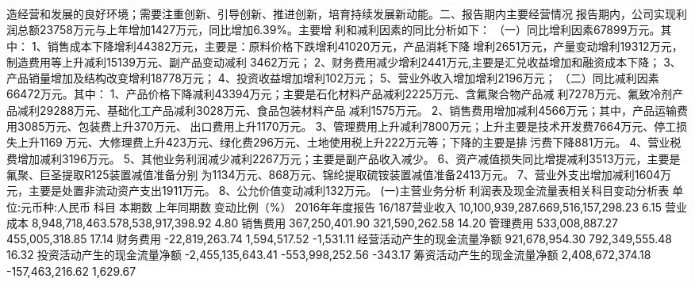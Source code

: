 造经营和发展的良好环境；需要注重创新、引导创新、推进创新，培育持续发展新动能。二、报告期内主要经营情况
报告期内，公司实现利润总额23758万元与上年增加1427万元，同比增加6.39%。主要增
利和减利因素的同比分析如下：
（一）同比增利因素67899万元。其中：
1、销售成本下降增利44382万元，主要是：原料价格下跌增利41020万元，产品消耗下降
增利2651万元，产量变动增利19312万元，制造费用等上升减利15139万元、副产品变动减利
3462万元；
2、财务费用减少增利2441万元,主要是汇兑收益增加和融资成本下降；
3、产品销量增加及结构改变增利18778万元；
4、投资收益增加增利102万元；
5、营业外收入增加增利2196万元；
（二）同比减利因素66472万元。其中：
1、产品价格下降减利43394万元；主要是石化材料产品减利2225万元、含氟聚合物产品减
利7278万元、氟致冷剂产品减利29288万元、基础化工产品减利3028万元、食品包装材料产品
减利1575万元。
2、销售费用增加减利4566万元；其中，产品运输费用3085万元、包装费上升370万元、
出口费用上升1170万元。
3、管理费用上升减利7800万元；上升主要是技术开发费7664万元、停工损失上升1169
万元、大修理费上升423万元、绿化费296万元、土地使用税上升222万元等；下降的主要是排
污费下降881万元。
4、营业税费增加减利3196万元。
5、其他业务利润减少减利2267万元；主要是副产品收入减少。
6、资产减值损失同比增提减利3513万元，主要是氟聚、巨圣提取R125装置减值准备分别
为1134万元、868万元、锦纶提取硫铵装置减值准备2413万元。
7、营业外支出增加减利1604万元，主要是处置非流动资产支出1911万元。
8、公允价值变动减利132万元。
(一)主营业务分析
利润表及现金流量表相关科目变动分析表
单位:元币种:人民币
科目
本期数
上年同期数
变动比例（%）
2016年年度报告
16/187营业收入
10,100,939,287.669,516,157,298.23
6.15
营业成本
8,948,718,463.578,538,917,398.92
4.80
销售费用
367,250,401.90
321,590,262.58
14.20
管理费用
533,008,887.27
455,005,318.85
17.14
财务费用
-22,819,263.74
1,594,517.52
-1,531.11
经营活动产生的现金流量净额
921,678,954.30
792,349,555.48
16.32
投资活动产生的现金流量净额
-2,455,135,643.41
-553,998,252.56
-343.17
筹资活动产生的现金流量净额
2,408,672,374.18
-157,463,216.62
1,629.67